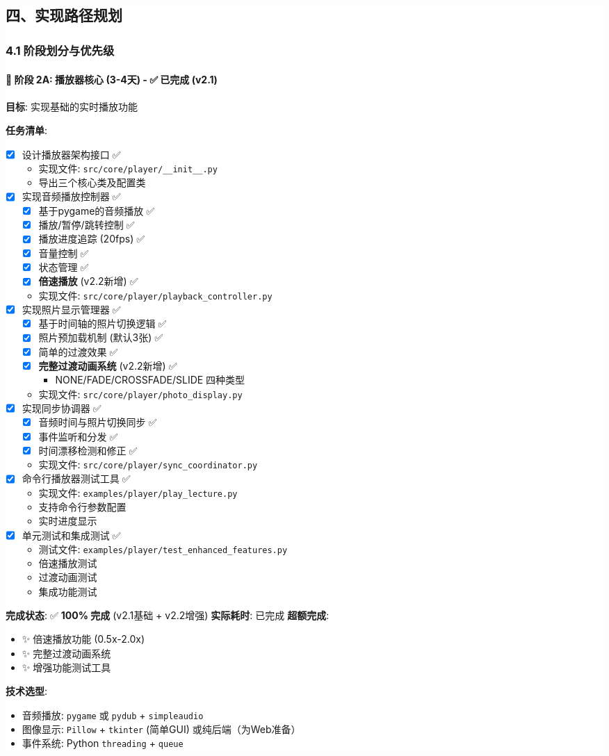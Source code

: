 
## 四、实现路径规划

### 4.1 阶段划分与优先级

#### 🎯 阶段 2A: 播放器核心 (3-4天) - ✅ **已完成** (v2.1)

**目标**: 实现基础的实时播放功能

**任务清单**:
- [x] 设计播放器架构接口 ✅
  - 实现文件: `src/core/player/__init__.py`
  - 导出三个核心类及配置类
- [x] 实现音频播放控制器 ✅
  - [x] 基于pygame的音频播放 ✅
  - [x] 播放/暂停/跳转控制 ✅
  - [x] 播放进度追踪 (20fps) ✅
  - [x] 音量控制 ✅
  - [x] 状态管理 ✅
  - [x] **倍速播放** (v2.2新增) ✅
  - 实现文件: `src/core/player/playback_controller.py`
- [x] 实现照片显示管理器 ✅
  - [x] 基于时间轴的照片切换逻辑 ✅
  - [x] 照片预加载机制 (默认3张) ✅
  - [x] 简单的过渡效果 ✅
  - [x] **完整过渡动画系统** (v2.2新增) ✅
    - NONE/FADE/CROSSFADE/SLIDE 四种类型
  - 实现文件: `src/core/player/photo_display.py`
- [x] 实现同步协调器 ✅
  - [x] 音频时间与照片切换同步 ✅
  - [x] 事件监听和分发 ✅
  - [x] 时间漂移检测和修正 ✅
  - 实现文件: `src/core/player/sync_coordinator.py`
- [x] 命令行播放器测试工具 ✅
  - 实现文件: `examples/player/play_lecture.py`
  - 支持命令行参数配置
  - 实时进度显示
- [x] 单元测试和集成测试 ✅
  - 测试文件: `examples/player/test_enhanced_features.py`
  - 倍速播放测试
  - 过渡动画测试
  - 集成功能测试

**完成状态**: ✅ **100% 完成** (v2.1基础 + v2.2增强)
**实际耗时**: 已完成
**超额完成**: 
- ✨ 倍速播放功能 (0.5x-2.0x)
- ✨ 完整过渡动画系统
- ✨ 增强功能测试工具

**技术选型**:
- 音频播放: `pygame` 或 `pydub` + `simpleaudio`
- 图像显示: `Pillow` + `tkinter` (简单GUI) 或纯后端（为Web准备）
- 事件系统: Python `threading` + `queue`
